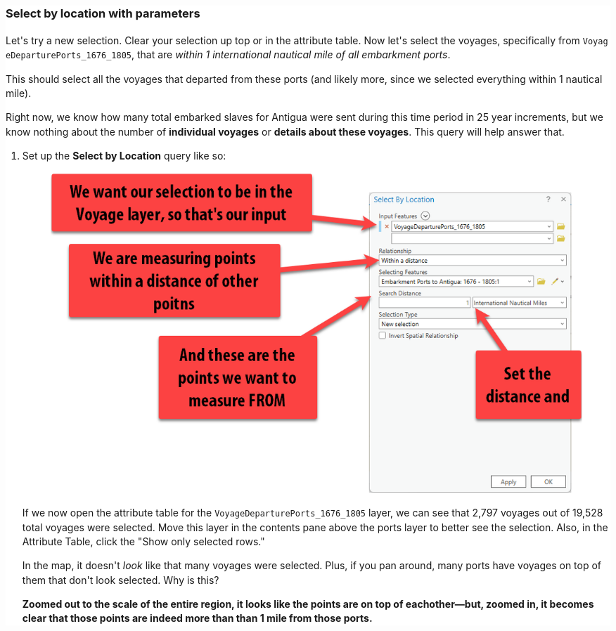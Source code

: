 ### Select by location with parameters

Let's try a new selection. Clear your selection up top or in the attribute table. Now let's select the voyages, specifically from `VoyageDeparturePorts_1676_1805`, that are *within 1 international nautical mile of all embarkment ports*.

This <span class="key">should</span> select all the voyages that departed from these ports (and likely more, since we selected everything within 1 nautical mile).

Right now, we know how many total embarked slaves for Antigua were sent during this time period in 25 year increments, but we know nothing about the number of **individual voyages** or **details about these voyages**. This query will help answer that.

1. Set up the **Select by Location** query like so:

    <figure>
    <img src="./images/image059.png" />
    </figure>

    If we now open the attribute table for the `VoyageDeparturePorts_1676_1805` layer, we can see that 2,797 voyages out of 19,528 total voyages were selected. Move this layer in the contents pane above the ports layer to better see the selection. Also, in the Attribute Table, click the "Show only selected rows."

    In the map, it doesn't *look* like that many voyages were selected. Plus, if you pan around, many ports have voyages on top of them that don't look selected. Why is this?
    
    **Zoomed out to the scale of the entire region, it looks like the points are on top of eachother—but, zoomed in, it becomes clear that those points are indeed more than than 1 mile from those ports.**
